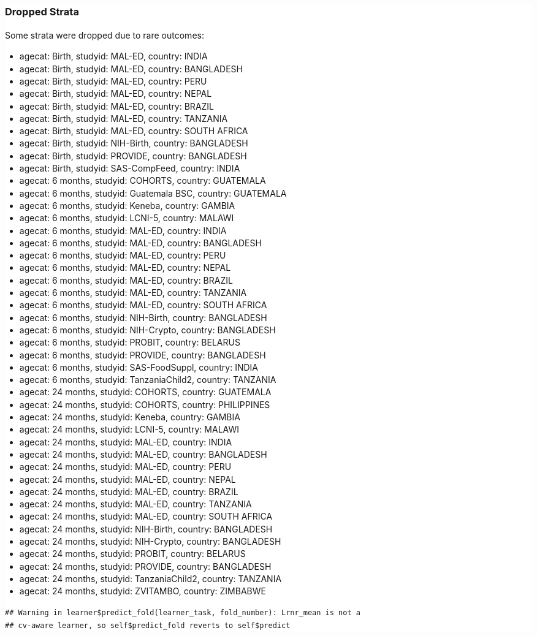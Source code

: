 ### Dropped Strata

Some strata were dropped due to rare outcomes:

* agecat: Birth, studyid: MAL-ED, country: INDIA
* agecat: Birth, studyid: MAL-ED, country: BANGLADESH
* agecat: Birth, studyid: MAL-ED, country: PERU
* agecat: Birth, studyid: MAL-ED, country: NEPAL
* agecat: Birth, studyid: MAL-ED, country: BRAZIL
* agecat: Birth, studyid: MAL-ED, country: TANZANIA
* agecat: Birth, studyid: MAL-ED, country: SOUTH AFRICA
* agecat: Birth, studyid: NIH-Birth, country: BANGLADESH
* agecat: Birth, studyid: PROVIDE, country: BANGLADESH
* agecat: Birth, studyid: SAS-CompFeed, country: INDIA
* agecat: 6 months, studyid: COHORTS, country: GUATEMALA
* agecat: 6 months, studyid: Guatemala BSC, country: GUATEMALA
* agecat: 6 months, studyid: Keneba, country: GAMBIA
* agecat: 6 months, studyid: LCNI-5, country: MALAWI
* agecat: 6 months, studyid: MAL-ED, country: INDIA
* agecat: 6 months, studyid: MAL-ED, country: BANGLADESH
* agecat: 6 months, studyid: MAL-ED, country: PERU
* agecat: 6 months, studyid: MAL-ED, country: NEPAL
* agecat: 6 months, studyid: MAL-ED, country: BRAZIL
* agecat: 6 months, studyid: MAL-ED, country: TANZANIA
* agecat: 6 months, studyid: MAL-ED, country: SOUTH AFRICA
* agecat: 6 months, studyid: NIH-Birth, country: BANGLADESH
* agecat: 6 months, studyid: NIH-Crypto, country: BANGLADESH
* agecat: 6 months, studyid: PROBIT, country: BELARUS
* agecat: 6 months, studyid: PROVIDE, country: BANGLADESH
* agecat: 6 months, studyid: SAS-FoodSuppl, country: INDIA
* agecat: 6 months, studyid: TanzaniaChild2, country: TANZANIA
* agecat: 24 months, studyid: COHORTS, country: GUATEMALA
* agecat: 24 months, studyid: COHORTS, country: PHILIPPINES
* agecat: 24 months, studyid: Keneba, country: GAMBIA
* agecat: 24 months, studyid: LCNI-5, country: MALAWI
* agecat: 24 months, studyid: MAL-ED, country: INDIA
* agecat: 24 months, studyid: MAL-ED, country: BANGLADESH
* agecat: 24 months, studyid: MAL-ED, country: PERU
* agecat: 24 months, studyid: MAL-ED, country: NEPAL
* agecat: 24 months, studyid: MAL-ED, country: BRAZIL
* agecat: 24 months, studyid: MAL-ED, country: TANZANIA
* agecat: 24 months, studyid: MAL-ED, country: SOUTH AFRICA
* agecat: 24 months, studyid: NIH-Birth, country: BANGLADESH
* agecat: 24 months, studyid: NIH-Crypto, country: BANGLADESH
* agecat: 24 months, studyid: PROBIT, country: BELARUS
* agecat: 24 months, studyid: PROVIDE, country: BANGLADESH
* agecat: 24 months, studyid: TanzaniaChild2, country: TANZANIA
* agecat: 24 months, studyid: ZVITAMBO, country: ZIMBABWE





```
## Warning in learner$predict_fold(learner_task, fold_number): Lrnr_mean is not a
## cv-aware learner, so self$predict_fold reverts to self$predict
```
